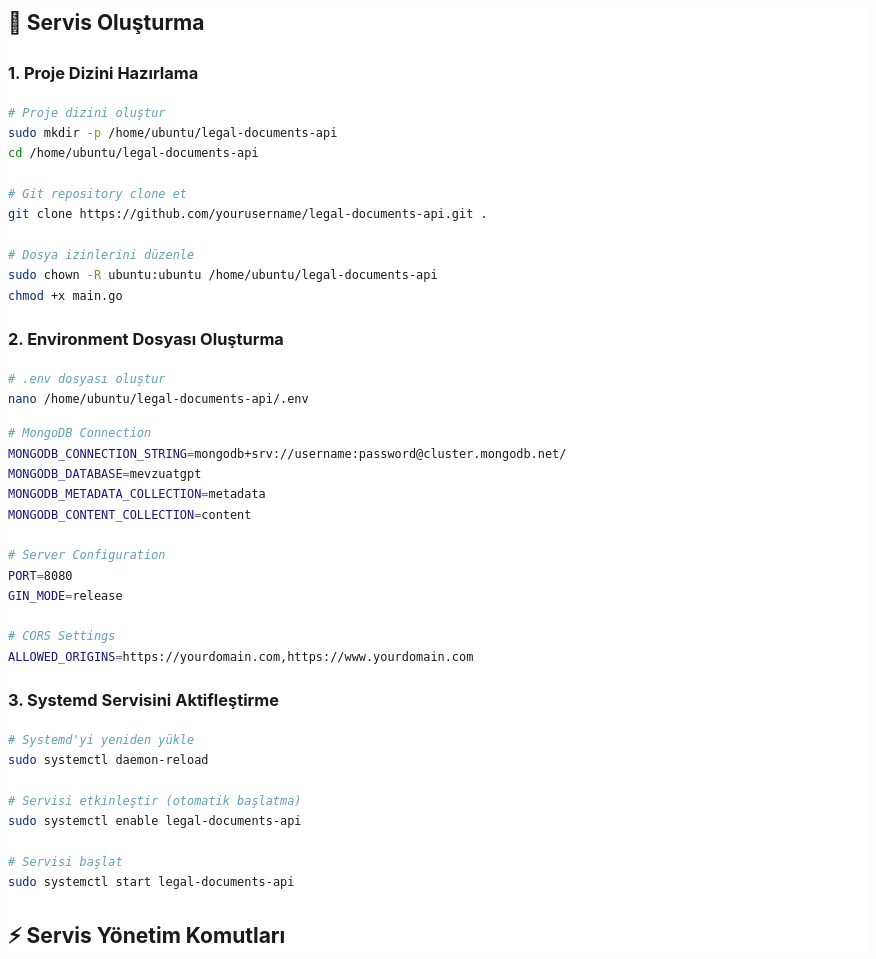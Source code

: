 ## 🚀 Servis Oluşturma

### 1. Proje Dizini Hazırlama

```bash
# Proje dizini oluştur
sudo mkdir -p /home/ubuntu/legal-documents-api
cd /home/ubuntu/legal-documents-api

# Git repository clone et
git clone https://github.com/yourusername/legal-documents-api.git .

# Dosya izinlerini düzenle
sudo chown -R ubuntu:ubuntu /home/ubuntu/legal-documents-api
chmod +x main.go
```

### 2. Environment Dosyası Oluşturma

```bash
# .env dosyası oluştur
nano /home/ubuntu/legal-documents-api/.env
```

```bash
# MongoDB Connection
MONGODB_CONNECTION_STRING=mongodb+srv://username:password@cluster.mongodb.net/
MONGODB_DATABASE=mevzuatgpt
MONGODB_METADATA_COLLECTION=metadata
MONGODB_CONTENT_COLLECTION=content

# Server Configuration
PORT=8080
GIN_MODE=release

# CORS Settings
ALLOWED_ORIGINS=https://yourdomain.com,https://www.yourdomain.com
```

### 3. Systemd Servisini Aktifleştirme

```bash
# Systemd'yi yeniden yükle
sudo systemctl daemon-reload

# Servisi etkinleştir (otomatik başlatma)
sudo systemctl enable legal-documents-api

# Servisi başlat
sudo systemctl start legal-documents-api
```

## ⚡ Servis Yönetim Komutları
